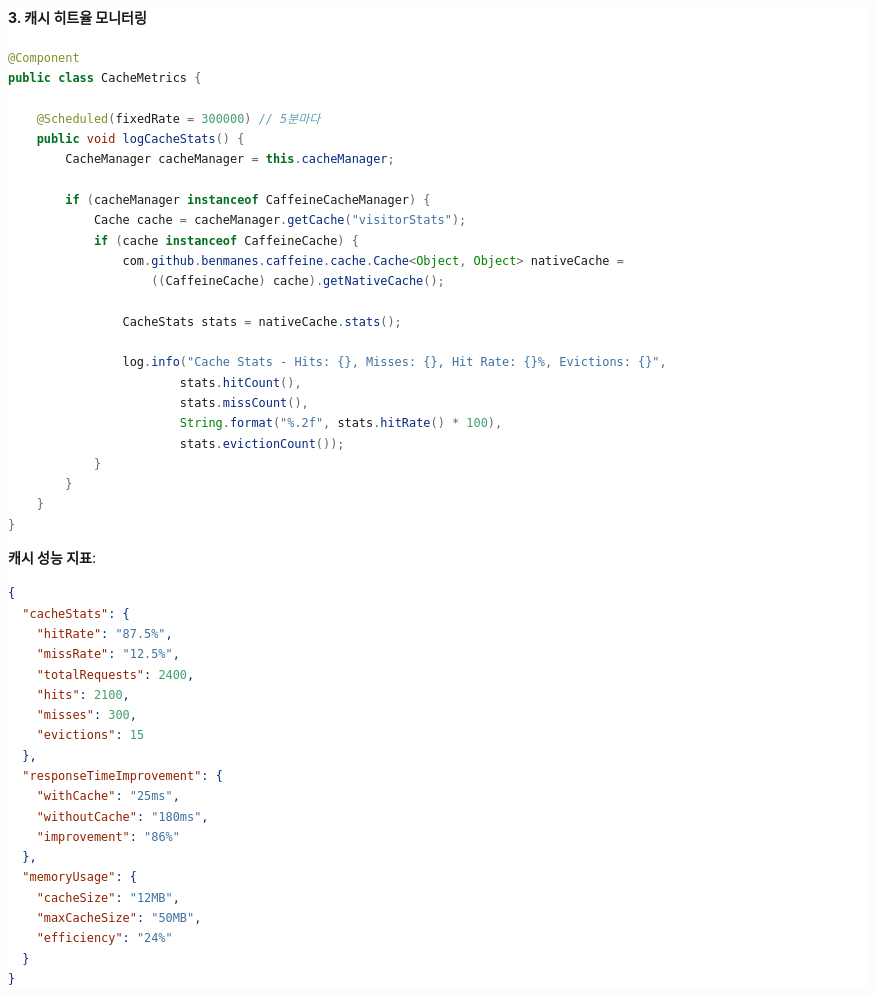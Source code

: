 #### 3. 캐시 히트율 모니터링
```java
@Component
public class CacheMetrics {
    
    @Scheduled(fixedRate = 300000) // 5분마다
    public void logCacheStats() {
        CacheManager cacheManager = this.cacheManager;
        
        if (cacheManager instanceof CaffeineCacheManager) {
            Cache cache = cacheManager.getCache("visitorStats");
            if (cache instanceof CaffeineCache) {
                com.github.benmanes.caffeine.cache.Cache<Object, Object> nativeCache = 
                    ((CaffeineCache) cache).getNativeCache();
                    
                CacheStats stats = nativeCache.stats();
                
                log.info("Cache Stats - Hits: {}, Misses: {}, Hit Rate: {}%, Evictions: {}",
                        stats.hitCount(),
                        stats.missCount(), 
                        String.format("%.2f", stats.hitRate() * 100),
                        stats.evictionCount());
            }
        }
    }
}
```

**캐시 성능 지표**:
```json
{
  "cacheStats": {
    "hitRate": "87.5%",
    "missRate": "12.5%", 
    "totalRequests": 2400,
    "hits": 2100,
    "misses": 300,
    "evictions": 15
  },
  "responseTimeImprovement": {
    "withCache": "25ms",
    "withoutCache": "180ms",
    "improvement": "86%"
  },
  "memoryUsage": {
    "cacheSize": "12MB",
    "maxCacheSize": "50MB",
    "efficiency": "24%"
  }
}
```
